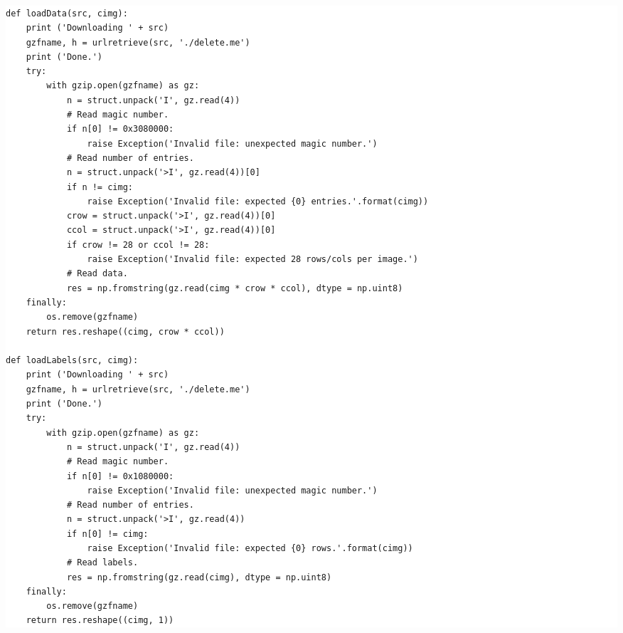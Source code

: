 	def loadData(src, cimg):
	    print ('Downloading ' + src)
	    gzfname, h = urlretrieve(src, './delete.me')
	    print ('Done.')
	    try:
	        with gzip.open(gzfname) as gz:
	            n = struct.unpack('I', gz.read(4))
	            # Read magic number.
	            if n[0] != 0x3080000:
	                raise Exception('Invalid file: unexpected magic number.')
	            # Read number of entries.
	            n = struct.unpack('>I', gz.read(4))[0]
	            if n != cimg:
	                raise Exception('Invalid file: expected {0} entries.'.format(cimg))
	            crow = struct.unpack('>I', gz.read(4))[0]
	            ccol = struct.unpack('>I', gz.read(4))[0]
	            if crow != 28 or ccol != 28:
	                raise Exception('Invalid file: expected 28 rows/cols per image.')
	            # Read data.
	            res = np.fromstring(gz.read(cimg * crow * ccol), dtype = np.uint8)
	    finally:
	        os.remove(gzfname)
	    return res.reshape((cimg, crow * ccol))
	
	def loadLabels(src, cimg):
	    print ('Downloading ' + src)
	    gzfname, h = urlretrieve(src, './delete.me')
	    print ('Done.')
	    try:
	        with gzip.open(gzfname) as gz:
	            n = struct.unpack('I', gz.read(4))
	            # Read magic number.
	            if n[0] != 0x1080000:
	                raise Exception('Invalid file: unexpected magic number.')
	            # Read number of entries.
	            n = struct.unpack('>I', gz.read(4))
	            if n[0] != cimg:
	                raise Exception('Invalid file: expected {0} rows.'.format(cimg))
	            # Read labels.
	            res = np.fromstring(gz.read(cimg), dtype = np.uint8)
	    finally:
	        os.remove(gzfname)
	    return res.reshape((cimg, 1))
	